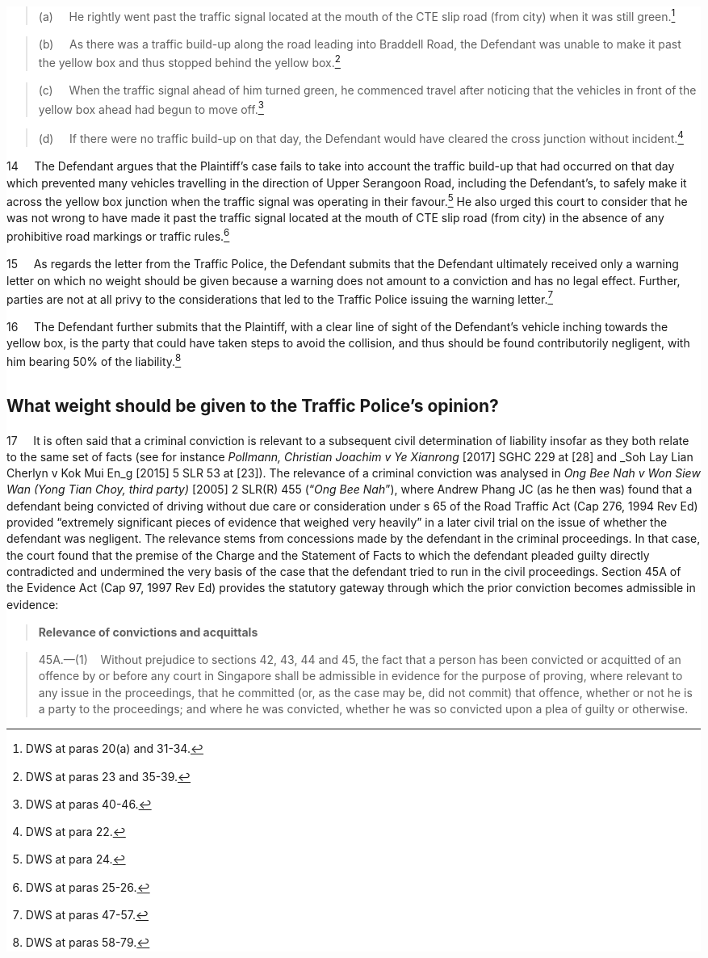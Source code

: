 > (a)     He rightly went past the traffic signal located at the mouth of the CTE slip road (from city) when it was still green.[^19]

> (b)     As there was a traffic build-up along the road leading into Braddell Road, the Defendant was unable to make it past the yellow box and thus stopped behind the yellow box.[^20]

> (c)     When the traffic signal ahead of him turned green, he commenced travel after noticing that the vehicles in front of the yellow box ahead had begun to move off.[^21]

> (d)     If there were no traffic build-up on that day, the Defendant would have cleared the cross junction without incident.[^22]

14     The Defendant argues that the Plaintiff’s case fails to take into account the traffic build-up that had occurred on that day which prevented many vehicles travelling in the direction of Upper Serangoon Road, including the Defendant’s, to safely make it across the yellow box junction when the traffic signal was operating in their favour.[^23] He also urged this court to consider that he was not wrong to have made it past the traffic signal located at the mouth of CTE slip road (from city) in the absence of any prohibitive road markings or traffic rules.[^24]

15     As regards the letter from the Traffic Police, the Defendant submits that the Defendant ultimately received only a warning letter on which no weight should be given because a warning does not amount to a conviction and has no legal effect. Further, parties are not at all privy to the considerations that led to the Traffic Police issuing the warning letter.[^25]

16     The Defendant further submits that the Plaintiff, with a clear line of sight of the Defendant’s vehicle inching towards the yellow box, is the party that could have taken steps to avoid the collision, and thus should be found contributorily negligent, with him bearing 50% of the liability.[^26]

## What weight should be given to the Traffic Police’s opinion?

17     It is often said that a criminal conviction is relevant to a subsequent civil determination of liability insofar as they both relate to the same set of facts (see for instance _Pollmann, Christian Joachim v Ye Xianrong_ <span class="citation">\[2017\] SGHC 229</span> at \[28\] and _Soh Lay Lian Cherlyn v Kok Mui En_g <span class="citation">\[2015\] 5 SLR 53</span> at \[23\]). The relevance of a criminal conviction was analysed in _Ong Bee Nah v Won Siew Wan (Yong Tian Choy, third party)_ <span class="citation">\[2005\] 2 SLR(R) 455</span> (“_Ong Bee Nah_”), where Andrew Phang JC (as he then was) found that a defendant being convicted of driving without due care or consideration under s 65 of the Road Traffic Act (Cap 276, 1994 Rev Ed) provided “extremely significant pieces of evidence that weighed very heavily” in a later civil trial on the issue of whether the defendant was negligent. The relevance stems from concessions made by the defendant in the criminal proceedings. In that case, the court found that the premise of the Charge and the Statement of Facts to which the defendant pleaded guilty directly contradicted and undermined the very basis of the case that the defendant tried to run in the civil proceedings. Section 45A of the Evidence Act (Cap 97, 1997 Rev Ed) provides the statutory gateway through which the prior conviction becomes admissible in evidence:

> **Relevance of convictions and acquittals**

> 45A.—(1)    Without prejudice to sections 42, 43, 44 and 45, the fact that a person has been convicted or acquitted of an offence by or before any court in Singapore shall be admissible in evidence for the purpose of proving, where relevant to any issue in the proceedings, that he committed (or, as the case may be, did not commit) that offence, whether or not he is a party to the proceedings; and where he was convicted, whether he was so convicted upon a plea of guilty or otherwise.


[^1]: Plaintiff’s Affidavit of Evidence-in-Chief (“PAEIC”) at para 2.
[^2]: PAEIC at para 5.
[^3]: PAEIC at para 5.
[^4]: Transcripts of hearing on 28 June 2020 (“Transcripts”), 6(32)-7(1).
[^5]: Transcripts, 33(25-30).
[^6]: Transcripts, 12(3-7) and 37(2-11).
[^7]: Defendant’s Bundle of Documents (“DBOD”) p 32.
[^8]: DBOD p 33.
[^9]: DBOD p 27-31.
[^10]: Plaintiff’s Bundle of Documents (“PBOD”) p 29.
[^11]: Plaintiff’s written submissions filed on 28 July 2020 (“PWS”) at para 20.
[^12]: PWS at para 7.
[^13]: PWS at para 8.
[^14]: PWS at paras 11-13.
[^15]: PWS at para 18.
[^16]: PWS at para 20.
[^17]: PWS at para 10.
[^18]: Defendant’s written submissions filed on 28 July 2020 (“DWS”) at para 20.
[^19]: DWS at paras 20(a) and 31-34.
[^20]: DWS at paras 23 and 35-39.
[^21]: DWS at paras 40-46.
[^22]: DWS at para 22.
[^23]: DWS at para 24.
[^24]: DWS at paras 25-26.
[^25]: DWS at paras 47-57.
[^26]: DWS at paras 58-79.
[^27]: Transcripts 49(23).
[^28]: Transcripts 51(26-28).
[^29]: Transcripts, 45(6-13).
[^30]: Transcripts, 32(28-32) and 33(1-3).
[^31]: Transcripts 46(1-4) and 57(2-9).
[^32]: Transcripts 45(7-13).
[^33]: Transcripts, 45(25-28).
[^34]: Transcripts, 69(3-10).
[^35]: Transcripts, 40(21-25) and 41(23-25).
[^36]: Transcripts, 68(18-23).
[^37]: Transcripts 12(13-15) and 20(28-32)
[^38]: Transcripts 14(14-21).
[^39]: Transcripts 19(18-21).
[^40]: Transcripts 14(3-8).
[^41]: Transcripts 19(30-32)-20(1-2).
[^42]: Transcripts 17(20-25).
[^43]: Transcripts 16(24-27).
[^44]: Transcripts 17(15-19).
[^45]: Transcripts 21(1-6).
[^46]: Transcripts, 25(12).
[^47]: Transcripts, 25(16-18).